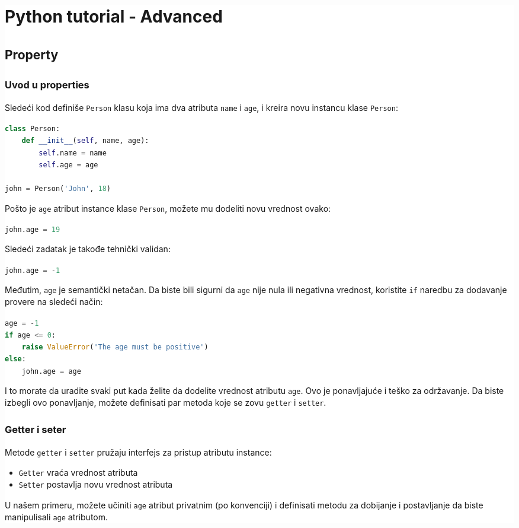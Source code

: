 
# Python tutorial - Advanced

## Property

### Uvod u properties

Sledeći kod definiše `Person` klasu koja ima dva atributa `name` i `age`, i kreira novu instancu klase `Person`:

```py
class Person:
    def __init__(self, name, age):
        self.name = name
        self.age = age

john = Person('John', 18)
```

Pošto je `age` atribut instance klase `Person`, možete mu dodeliti novu vrednost ovako:

```py
john.age = 19
```

Sledeći zadatak je takođe tehnički validan:

```py
john.age = -1
```

Međutim, `age` je semantički netačan. Da biste bili sigurni da `age` nije nula ili negativna vrednost, koristite `if` naredbu za dodavanje provere na sledeći način:

```py
age = -1
if age <= 0:
    raise ValueError('The age must be positive')
else:
    john.age = age
```

I to morate da uradite svaki put kada želite da dodelite vrednost atributu `age`. Ovo je ponavljajuće i teško za održavanje. Da biste izbegli ovo ponavljanje, možete definisati par metoda koje se zovu `getter` i `setter`.

### Getter i seter

Metode `getter` i `setter` pružaju interfejs za pristup atributu instance:

- `Getter` vraća vrednost atributa
- `Setter` postavlja novu vrednost atributa

U našem primeru, možete učiniti `age` atribut privatnim (po konvenciji) i definisati metodu za dobijanje i postavljanje da biste manipulisali `age` atributom.
